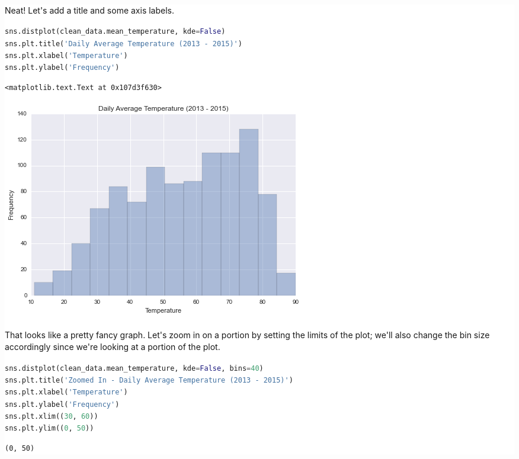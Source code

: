 
Neat! Let's add a title and some axis labels.


```python
sns.distplot(clean_data.mean_temperature, kde=False)
sns.plt.title('Daily Average Temperature (2013 - 2015)')
sns.plt.xlabel('Temperature')
sns.plt.ylabel('Frequency')
```




    <matplotlib.text.Text at 0x107d3f630>




![png](level_2_files/level_2_39_1.png)


That looks like a pretty fancy graph. Let's zoom in on a portion by setting the limits of the plot; we'll also change the bin size accordingly since we're looking at a portion of the plot.


```python
sns.distplot(clean_data.mean_temperature, kde=False, bins=40)
sns.plt.title('Zoomed In - Daily Average Temperature (2013 - 2015)')
sns.plt.xlabel('Temperature')
sns.plt.ylabel('Frequency')
sns.plt.xlim((30, 60))
sns.plt.ylim((0, 50))
```




    (0, 50)



